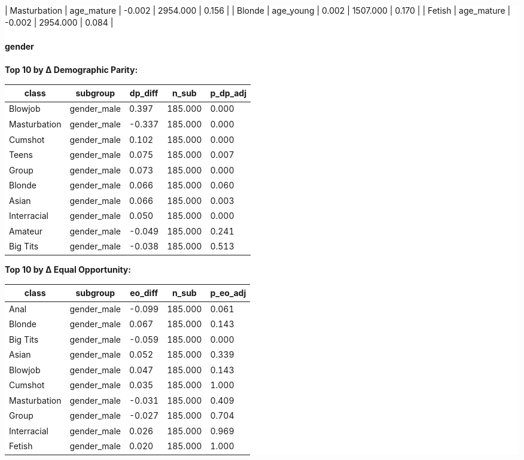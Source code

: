| Masturbation | age_mature | -0.002 | 2954.000 | 0.156 |
| Blonde | age_young | 0.002 | 1507.000 | 0.170 |
| Fetish | age_mature | -0.002 | 2954.000 | 0.084 |


#### gender

**Top 10 by Δ Demographic Parity:**


| class | subgroup | dp_diff | n_sub | p_dp_adj |
|---|---|---|---|---|
| Blowjob | gender_male | 0.397 | 185.000 | 0.000 |
| Masturbation | gender_male | -0.337 | 185.000 | 0.000 |
| Cumshot | gender_male | 0.102 | 185.000 | 0.000 |
| Teens | gender_male | 0.075 | 185.000 | 0.007 |
| Group | gender_male | 0.073 | 185.000 | 0.000 |
| Blonde | gender_male | 0.066 | 185.000 | 0.060 |
| Asian | gender_male | 0.066 | 185.000 | 0.003 |
| Interracial | gender_male | 0.050 | 185.000 | 0.000 |
| Amateur | gender_male | -0.049 | 185.000 | 0.241 |
| Big Tits | gender_male | -0.038 | 185.000 | 0.513 |

**Top 10 by Δ Equal Opportunity:**


| class | subgroup | eo_diff | n_sub | p_eo_adj |
|---|---|---|---|---|
| Anal | gender_male | -0.099 | 185.000 | 0.061 |
| Blonde | gender_male | 0.067 | 185.000 | 0.143 |
| Big Tits | gender_male | -0.059 | 185.000 | 0.000 |
| Asian | gender_male | 0.052 | 185.000 | 0.339 |
| Blowjob | gender_male | 0.047 | 185.000 | 0.143 |
| Cumshot | gender_male | 0.035 | 185.000 | 1.000 |
| Masturbation | gender_male | -0.031 | 185.000 | 0.409 |
| Group | gender_male | -0.027 | 185.000 | 0.704 |
| Interracial | gender_male | 0.026 | 185.000 | 0.969 |
| Fetish | gender_male | 0.020 | 185.000 | 1.000 |
